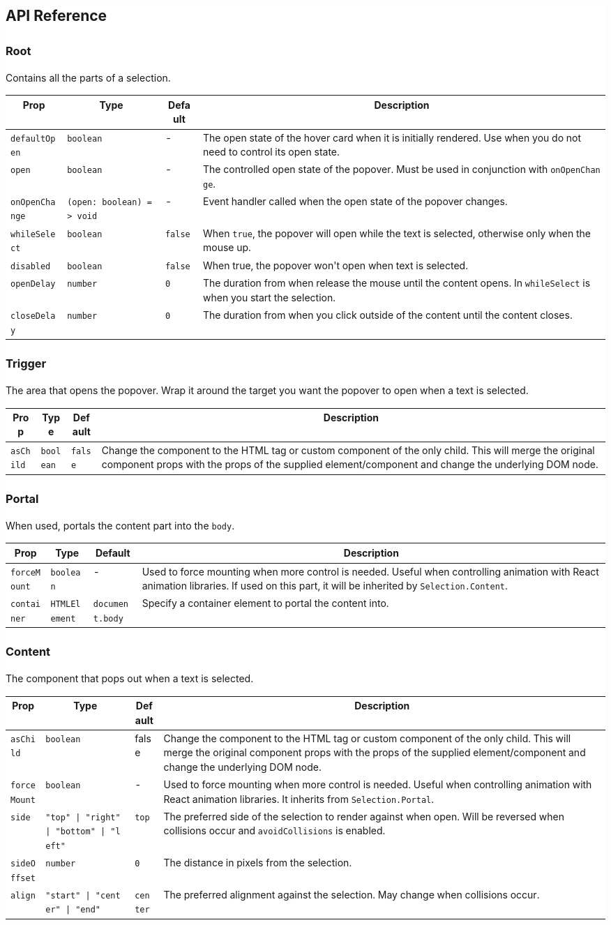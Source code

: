 ## API Reference

### Root

Contains all the parts of a selection.

| Prop           | Type                      | Default | Description                                                                                                         |
| -------------- | ------------------------- | ------- | ------------------------------------------------------------------------------------------------------------------- |
| `defaultOpen`  | `boolean`                 | -       | The open state of the hover card when it is initially rendered. Use when you do not need to control its open state. |
| `open`         | `boolean`                 | -       | The controlled open state of the popover. Must be used in conjunction with `onOpenChange`.                          |
| `onOpenChange` | `(open: boolean) => void` | -       | Event handler called when the open state of the popover changes.                                                    |
| `whileSelect`  | `boolean`                 | `false` | When `true`, the popover will open while the text is selected, otherwise only when the mouse up.                    |
| `disabled`     | `boolean`                 | `false` | When true, the popover won't open when text is selected.                                                            |
| `openDelay`    | `number`                  | `0`     | The duration from when release the mouse until the content opens. In `whileSelect` is when you start the selection. |
| `closeDelay`   | `number`                  | `0`     | The duration from when you click outside of the content until the content closes.                                   |

### Trigger

The area that opens the popover. Wrap it around the target you want the popover to open when a text is selected.

| Prop      | Type      | Default | Description                                                                                                                                                                                                   |
| --------- | --------- | ------- | ------------------------------------------------------------------------------------------------------------------------------------------------------------------------------------------------------------- |
| `asChild` | `boolean` | `false` | Change the component to the HTML tag or custom component of the only child. This will merge the original component props with the props of the supplied element/component and change the underlying DOM node. |

### Portal

When used, portals the content part into the `body`.

| Prop         | Type          | Default         | Description                                                                                                                                                                              |
| ------------ | ------------- | --------------- | ---------------------------------------------------------------------------------------------------------------------------------------------------------------------------------------- |
| `forceMount` | `boolean`     | -               | Used to force mounting when more control is needed. Useful when controlling animation with React animation libraries. If used on this part, it will be inherited by `Selection.Content`. |
| `container`  | `HTMLElement` | `document.body` | Specify a container element to portal the content into.                                                                                                                                  |

### Content

The component that pops out when a text is selected.

| Prop                   | Type                                                            | Default   | Description                                                                                                                                                                                                               |
| ---------------------- | --------------------------------------------------------------- | --------- | ------------------------------------------------------------------------------------------------------------------------------------------------------------------------------------------------------------------------- |
| `asChild`              | `boolean`                                                       | false     | Change the component to the HTML tag or custom component of the only child. This will merge the original component props with the props of the supplied element/component and change the underlying DOM node.             |
| `forceMount`           | `boolean`                                                       | -         | Used to force mounting when more control is needed. Useful when controlling animation with React animation libraries. It inherits from `Selection.Portal`.                                                                |
| `side`                 | `"top" \| "right" \| "bottom" \| "left"`                        | `top`     | The preferred side of the selection to render against when open. Will be reversed when collisions occur and `avoidCollisions` is enabled.                                                                                 |
| `sideOffset`           | `number`                                                        | `0`       | The distance in pixels from the selection.                                                                                                                                                                                |
| `align`                | `"start" \| "center" \| "end"`                                  | `center`  | The preferred alignment against the selection. May change when collisions occur.                                                                                                                                          |